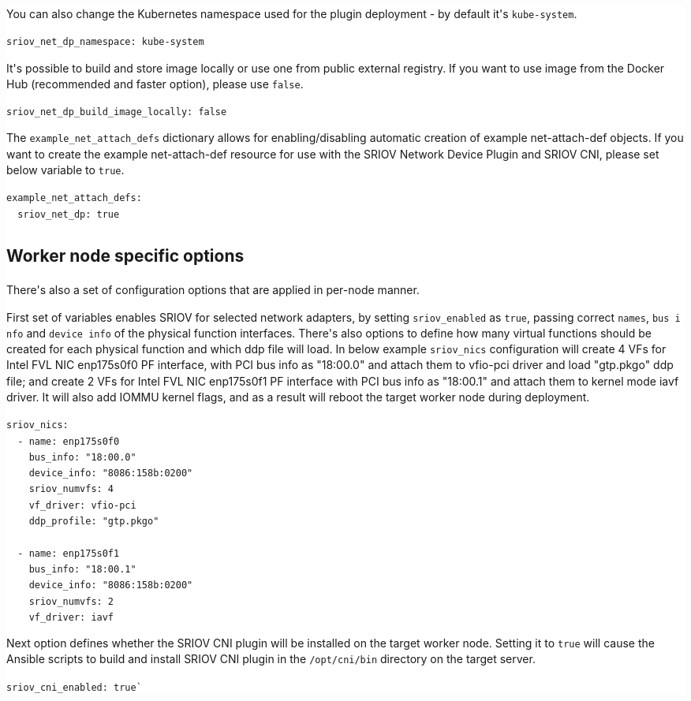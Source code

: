 You can also change the Kubernetes namespace used for the plugin deployment - by default it's `kube-system`.
```
sriov_net_dp_namespace: kube-system
```

It's possible to build and store image locally or use one from public external registry. If you want to use image from the Docker Hub (recommended and faster option), please use `false`.
```
sriov_net_dp_build_image_locally: false
```

The `example_net_attach_defs` dictionary allows for enabling/disabling automatic creation of example net-attach-def objects. If you want to create the example net-attach-def resource for use with the SRIOV Network Device Plugin and SRIOV CNI, please set below variable to `true`.
```
example_net_attach_defs:
  sriov_net_dp: true
```

## Worker node specific options

There's also a set of configuration options that are applied in per-node manner.

First set of variables enables SRIOV for selected network adapters, by setting `sriov_enabled` as `true`, passing correct `names`, `bus info` and `device info` of the physical function interfaces. There's also options to define how many virtual functions should be created for each physical function and which ddp file will load. 
In below example `sriov_nics` configuration will create 4 VFs for Intel FVL NIC enp175s0f0 PF interface, with PCI bus info as "18:00.0" and attach them to vfio-pci driver and load "gtp.pkgo" ddp file; and create 2 VFs for Intel FVL NIC enp175s0f1 PF interface with PCI bus info as "18:00.1" and attach them to kernel mode iavf driver. It will also add IOMMU kernel flags, and as a result will reboot the target worker node during deployment.
```
sriov_nics:
  - name: enp175s0f0
    bus_info: "18:00.0"
    device_info: "8086:158b:0200"
    sriov_numvfs: 4
    vf_driver: vfio-pci
    ddp_profile: "gtp.pkgo"
    
  - name: enp175s0f1
    bus_info: "18:00.1"
    device_info: "8086:158b:0200"
    sriov_numvfs: 2
    vf_driver: iavf
```

Next option defines whether the SRIOV CNI plugin will be installed on the target worker node. Setting it to `true` will cause the Ansible scripts to build and install SRIOV CNI plugin in the `/opt/cni/bin` directory on the target server.
```
sriov_cni_enabled: true`
```
